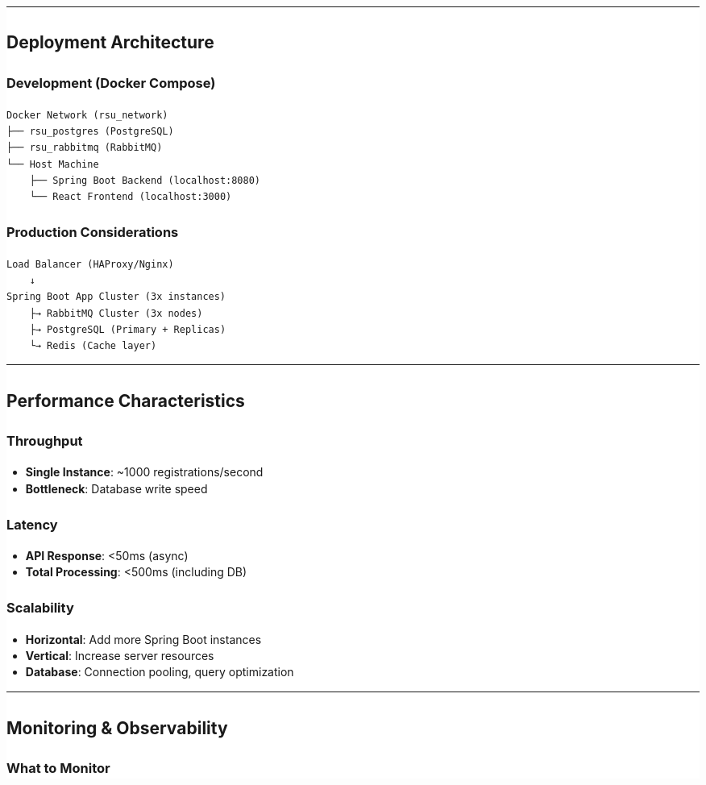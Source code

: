 ```
```

---

## Deployment Architecture

### Development (Docker Compose)
```
Docker Network (rsu_network)
├── rsu_postgres (PostgreSQL)
├── rsu_rabbitmq (RabbitMQ)
└── Host Machine
    ├── Spring Boot Backend (localhost:8080)
    └── React Frontend (localhost:3000)
```

### Production Considerations
```
Load Balancer (HAProxy/Nginx)
    ↓
Spring Boot App Cluster (3x instances)
    ├→ RabbitMQ Cluster (3x nodes)
    ├→ PostgreSQL (Primary + Replicas)
    └→ Redis (Cache layer)
```

---

## Performance Characteristics

### Throughput
- **Single Instance**: ~1000 registrations/second
- **Bottleneck**: Database write speed

### Latency
- **API Response**: <50ms (async)
- **Total Processing**: <500ms (including DB)

### Scalability
- **Horizontal**: Add more Spring Boot instances
- **Vertical**: Increase server resources
- **Database**: Connection pooling, query optimization

---

## Monitoring & Observability

### What to Monitor

